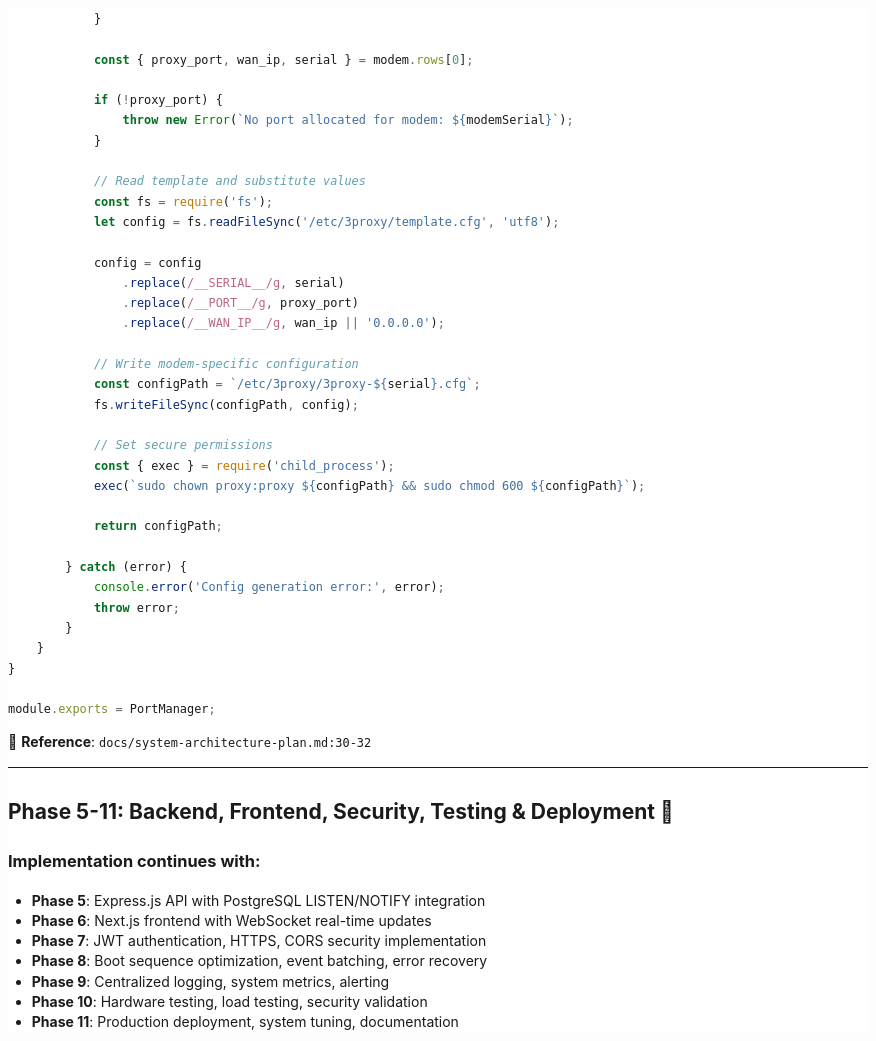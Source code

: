 ```javascript
            }

            const { proxy_port, wan_ip, serial } = modem.rows[0];

            if (!proxy_port) {
                throw new Error(`No port allocated for modem: ${modemSerial}`);
            }

            // Read template and substitute values
            const fs = require('fs');
            let config = fs.readFileSync('/etc/3proxy/template.cfg', 'utf8');
            
            config = config
                .replace(/__SERIAL__/g, serial)
                .replace(/__PORT__/g, proxy_port)
                .replace(/__WAN_IP__/g, wan_ip || '0.0.0.0');

            // Write modem-specific configuration
            const configPath = `/etc/3proxy/3proxy-${serial}.cfg`;
            fs.writeFileSync(configPath, config);
            
            // Set secure permissions
            const { exec } = require('child_process');
            exec(`sudo chown proxy:proxy ${configPath} && sudo chmod 600 ${configPath}`);

            return configPath;

        } catch (error) {
            console.error('Config generation error:', error);
            throw error;
        }
    }
}

module.exports = PortManager;
```
📖 **Reference**: `docs/system-architecture-plan.md:30-32`

---

## Phase 5-11: Backend, Frontend, Security, Testing & Deployment 🚀

### Implementation continues with:

- **Phase 5**: Express.js API with PostgreSQL LISTEN/NOTIFY integration
- **Phase 6**: Next.js frontend with WebSocket real-time updates  
- **Phase 7**: JWT authentication, HTTPS, CORS security implementation
- **Phase 8**: Boot sequence optimization, event batching, error recovery
- **Phase 9**: Centralized logging, system metrics, alerting
- **Phase 10**: Hardware testing, load testing, security validation
- **Phase 11**: Production deployment, system tuning, documentation
